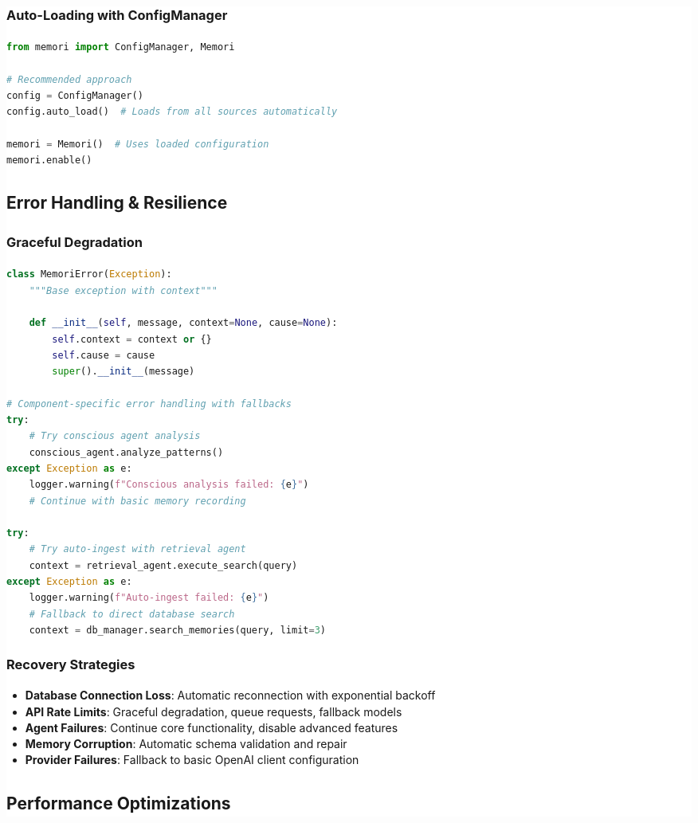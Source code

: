 ### Auto-Loading with ConfigManager
```python
from memori import ConfigManager, Memori

# Recommended approach
config = ConfigManager()
config.auto_load()  # Loads from all sources automatically

memori = Memori()  # Uses loaded configuration
memori.enable()
```

## Error Handling & Resilience

### Graceful Degradation
```python
class MemoriError(Exception):
    """Base exception with context"""
    
    def __init__(self, message, context=None, cause=None):
        self.context = context or {}
        self.cause = cause
        super().__init__(message)

# Component-specific error handling with fallbacks
try:
    # Try conscious agent analysis
    conscious_agent.analyze_patterns()
except Exception as e:
    logger.warning(f"Conscious analysis failed: {e}")
    # Continue with basic memory recording

try:
    # Try auto-ingest with retrieval agent
    context = retrieval_agent.execute_search(query)
except Exception as e:
    logger.warning(f"Auto-ingest failed: {e}")
    # Fallback to direct database search
    context = db_manager.search_memories(query, limit=3)
```

### Recovery Strategies
- **Database Connection Loss**: Automatic reconnection with exponential backoff
- **API Rate Limits**: Graceful degradation, queue requests, fallback models
- **Agent Failures**: Continue core functionality, disable advanced features
- **Memory Corruption**: Automatic schema validation and repair
- **Provider Failures**: Fallback to basic OpenAI client configuration

## Performance Optimizations
